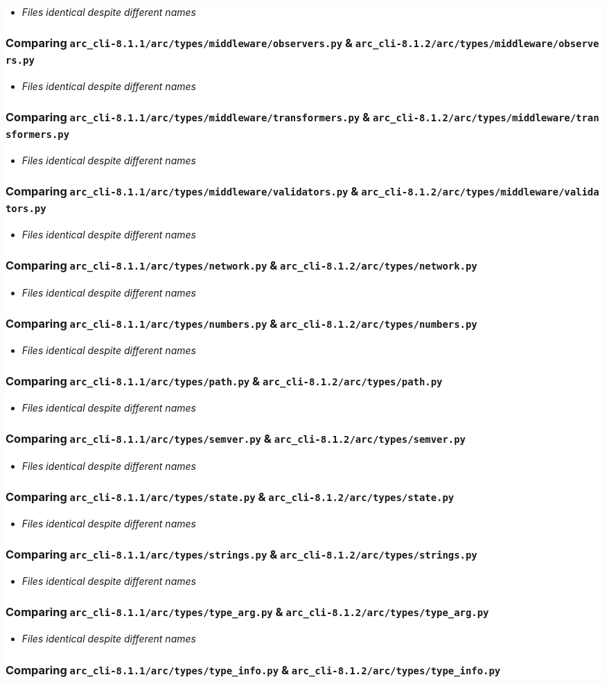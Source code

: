  * *Files identical despite different names*

### Comparing `arc_cli-8.1.1/arc/types/middleware/observers.py` & `arc_cli-8.1.2/arc/types/middleware/observers.py`

 * *Files identical despite different names*

### Comparing `arc_cli-8.1.1/arc/types/middleware/transformers.py` & `arc_cli-8.1.2/arc/types/middleware/transformers.py`

 * *Files identical despite different names*

### Comparing `arc_cli-8.1.1/arc/types/middleware/validators.py` & `arc_cli-8.1.2/arc/types/middleware/validators.py`

 * *Files identical despite different names*

### Comparing `arc_cli-8.1.1/arc/types/network.py` & `arc_cli-8.1.2/arc/types/network.py`

 * *Files identical despite different names*

### Comparing `arc_cli-8.1.1/arc/types/numbers.py` & `arc_cli-8.1.2/arc/types/numbers.py`

 * *Files identical despite different names*

### Comparing `arc_cli-8.1.1/arc/types/path.py` & `arc_cli-8.1.2/arc/types/path.py`

 * *Files identical despite different names*

### Comparing `arc_cli-8.1.1/arc/types/semver.py` & `arc_cli-8.1.2/arc/types/semver.py`

 * *Files identical despite different names*

### Comparing `arc_cli-8.1.1/arc/types/state.py` & `arc_cli-8.1.2/arc/types/state.py`

 * *Files identical despite different names*

### Comparing `arc_cli-8.1.1/arc/types/strings.py` & `arc_cli-8.1.2/arc/types/strings.py`

 * *Files identical despite different names*

### Comparing `arc_cli-8.1.1/arc/types/type_arg.py` & `arc_cli-8.1.2/arc/types/type_arg.py`

 * *Files identical despite different names*

### Comparing `arc_cli-8.1.1/arc/types/type_info.py` & `arc_cli-8.1.2/arc/types/type_info.py`
